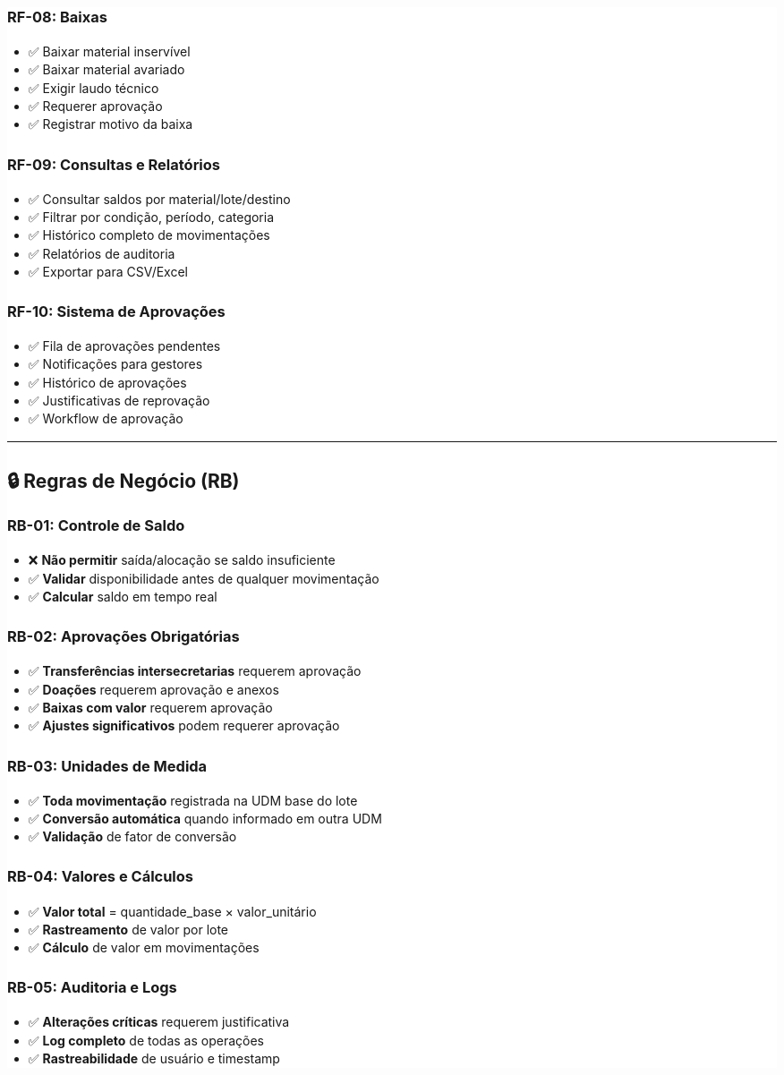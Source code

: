 ### **RF-08: Baixas**
- ✅ Baixar material inservível
- ✅ Baixar material avariado
- ✅ Exigir laudo técnico
- ✅ Requerer aprovação
- ✅ Registrar motivo da baixa

### **RF-09: Consultas e Relatórios**
- ✅ Consultar saldos por material/lote/destino
- ✅ Filtrar por condição, período, categoria
- ✅ Histórico completo de movimentações
- ✅ Relatórios de auditoria
- ✅ Exportar para CSV/Excel

### **RF-10: Sistema de Aprovações**
- ✅ Fila de aprovações pendentes
- ✅ Notificações para gestores
- ✅ Histórico de aprovações
- ✅ Justificativas de reprovação
- ✅ Workflow de aprovação

---

## 🔒 Regras de Negócio (RB)

### **RB-01: Controle de Saldo**
- ❌ **Não permitir** saída/alocação se saldo insuficiente
- ✅ **Validar** disponibilidade antes de qualquer movimentação
- ✅ **Calcular** saldo em tempo real

### **RB-02: Aprovações Obrigatórias**
- ✅ **Transferências intersecretarias** requerem aprovação
- ✅ **Doações** requerem aprovação e anexos
- ✅ **Baixas com valor** requerem aprovação
- ✅ **Ajustes significativos** podem requerer aprovação

### **RB-03: Unidades de Medida**
- ✅ **Toda movimentação** registrada na UDM base do lote
- ✅ **Conversão automática** quando informado em outra UDM
- ✅ **Validação** de fator de conversão

### **RB-04: Valores e Cálculos**
- ✅ **Valor total** = quantidade_base × valor_unitário
- ✅ **Rastreamento** de valor por lote
- ✅ **Cálculo** de valor em movimentações

### **RB-05: Auditoria e Logs**
- ✅ **Alterações críticas** requerem justificativa
- ✅ **Log completo** de todas as operações
- ✅ **Rastreabilidade** de usuário e timestamp
